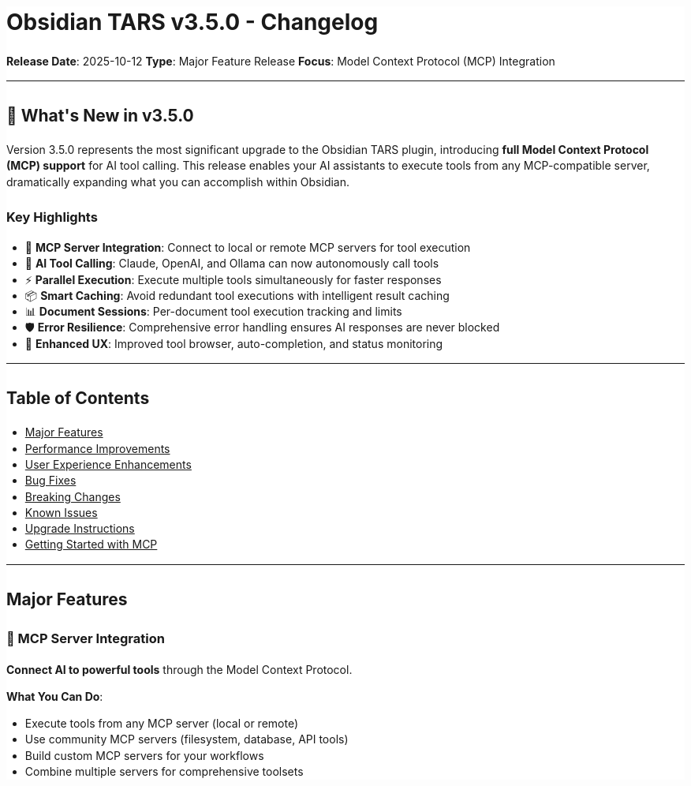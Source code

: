 # Obsidian TARS v3.5.0 - Changelog

**Release Date**: 2025-10-12
**Type**: Major Feature Release
**Focus**: Model Context Protocol (MCP) Integration

---

## 🎉 What's New in v3.5.0

Version 3.5.0 represents the most significant upgrade to the Obsidian TARS plugin, introducing **full Model Context Protocol (MCP) support** for AI tool calling. This release enables your AI assistants to execute tools from any MCP-compatible server, dramatically expanding what you can accomplish within Obsidian.

### Key Highlights

- 🚀 **MCP Server Integration**: Connect to local or remote MCP servers for tool execution
- 🤖 **AI Tool Calling**: Claude, OpenAI, and Ollama can now autonomously call tools
- ⚡ **Parallel Execution**: Execute multiple tools simultaneously for faster responses
- 📦 **Smart Caching**: Avoid redundant tool executions with intelligent result caching
- 📊 **Document Sessions**: Per-document tool execution tracking and limits
- 🛡️ **Error Resilience**: Comprehensive error handling ensures AI responses are never blocked
- 🎨 **Enhanced UX**: Improved tool browser, auto-completion, and status monitoring

---

## Table of Contents

- [Major Features](#major-features)
- [Performance Improvements](#performance-improvements)
- [User Experience Enhancements](#user-experience-enhancements)
- [Bug Fixes](#bug-fixes)
- [Breaking Changes](#breaking-changes)
- [Known Issues](#known-issues)
- [Upgrade Instructions](#upgrade-instructions)
- [Getting Started with MCP](#getting-started-with-mcp)

---

## Major Features

### 🚀 MCP Server Integration

**Connect AI to powerful tools** through the Model Context Protocol.

**What You Can Do**:
- Execute tools from any MCP server (local or remote)
- Use community MCP servers (filesystem, database, API tools)
- Build custom MCP servers for your workflows
- Combine multiple servers for comprehensive toolsets
